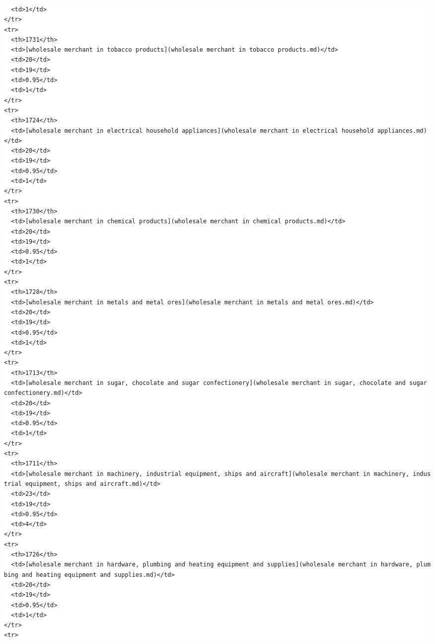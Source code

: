       <td>1</td>
    </tr>
    <tr>
      <th>1731</th>
      <td>[wholesale merchant in tobacco products](wholesale merchant in tobacco products.md)</td>
      <td>20</td>
      <td>19</td>
      <td>0.95</td>
      <td>1</td>
    </tr>
    <tr>
      <th>1724</th>
      <td>[wholesale merchant in electrical household appliances](wholesale merchant in electrical household appliances.md)</td>
      <td>20</td>
      <td>19</td>
      <td>0.95</td>
      <td>1</td>
    </tr>
    <tr>
      <th>1730</th>
      <td>[wholesale merchant in chemical products](wholesale merchant in chemical products.md)</td>
      <td>20</td>
      <td>19</td>
      <td>0.95</td>
      <td>1</td>
    </tr>
    <tr>
      <th>1728</th>
      <td>[wholesale merchant in metals and metal ores](wholesale merchant in metals and metal ores.md)</td>
      <td>20</td>
      <td>19</td>
      <td>0.95</td>
      <td>1</td>
    </tr>
    <tr>
      <th>1713</th>
      <td>[wholesale merchant in sugar, chocolate and sugar confectionery](wholesale merchant in sugar, chocolate and sugar confectionery.md)</td>
      <td>20</td>
      <td>19</td>
      <td>0.95</td>
      <td>1</td>
    </tr>
    <tr>
      <th>1711</th>
      <td>[wholesale merchant in machinery, industrial equipment, ships and aircraft](wholesale merchant in machinery, industrial equipment, ships and aircraft.md)</td>
      <td>23</td>
      <td>19</td>
      <td>0.95</td>
      <td>4</td>
    </tr>
    <tr>
      <th>1726</th>
      <td>[wholesale merchant in hardware, plumbing and heating equipment and supplies](wholesale merchant in hardware, plumbing and heating equipment and supplies.md)</td>
      <td>20</td>
      <td>19</td>
      <td>0.95</td>
      <td>1</td>
    </tr>
    <tr>